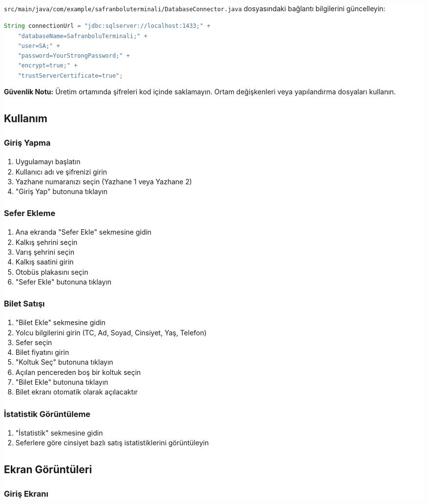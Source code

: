 `src/main/java/com/example/safranboluterminali/DatabaseConnector.java` dosyasındaki bağlantı bilgilerini güncelleyin:

```java
String connectionUrl = "jdbc:sqlserver://localhost:1433;" +
    "databaseName=SafranboluTerminali;" +
    "user=SA;" +
    "password=YourStrongPassword;" +
    "encrypt=true;" +
    "trustServerCertificate=true";
```

**Güvenlik Notu:** Üretim ortamında şifreleri kod içinde saklamayın. Ortam değişkenleri veya yapılandırma dosyaları kullanın.

## Kullanım

### Giriş Yapma

1. Uygulamayı başlatın
2. Kullanıcı adı ve şifrenizi girin
3. Yazhane numaranızı seçin (Yazhane 1 veya Yazhane 2)
4. "Giriş Yap" butonuna tıklayın

### Sefer Ekleme

1. Ana ekranda "Sefer Ekle" sekmesine gidin
2. Kalkış şehrini seçin
3. Varış şehrini seçin
4. Kalkış saatini girin
5. Otobüs plakasını seçin
6. "Sefer Ekle" butonuna tıklayın

### Bilet Satışı

1. "Bilet Ekle" sekmesine gidin
2. Yolcu bilgilerini girin (TC, Ad, Soyad, Cinsiyet, Yaş, Telefon)
3. Sefer seçin
4. Bilet fiyatını girin
5. "Koltuk Seç" butonuna tıklayın
6. Açılan pencereden boş bir koltuk seçin
7. "Bilet Ekle" butonuna tıklayın
8. Bilet ekranı otomatik olarak açılacaktır

### İstatistik Görüntüleme

1. "İstatistik" sekmesine gidin
2. Seferlere göre cinsiyet bazlı satış istatistiklerini görüntüleyin

## Ekran Görüntüleri

### Giriş Ekranı
